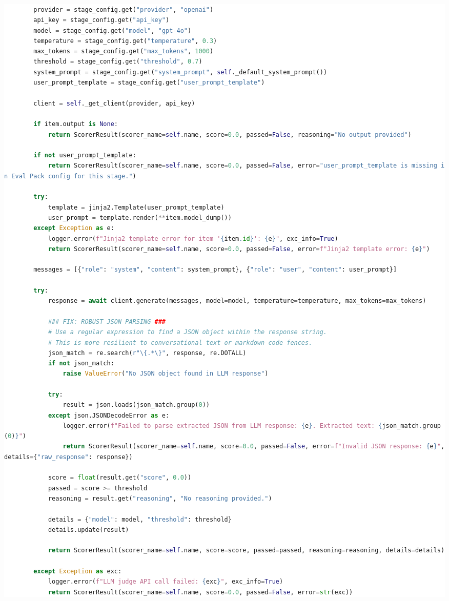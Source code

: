 ```python
        provider = stage_config.get("provider", "openai")
        api_key = stage_config.get("api_key")
        model = stage_config.get("model", "gpt-4o")
        temperature = stage_config.get("temperature", 0.3)
        max_tokens = stage_config.get("max_tokens", 1000)
        threshold = stage_config.get("threshold", 0.7)
        system_prompt = stage_config.get("system_prompt", self._default_system_prompt())
        user_prompt_template = stage_config.get("user_prompt_template")

        client = self._get_client(provider, api_key)

        if item.output is None:
            return ScorerResult(scorer_name=self.name, score=0.0, passed=False, reasoning="No output provided")

        if not user_prompt_template:
            return ScorerResult(scorer_name=self.name, score=0.0, passed=False, error="user_prompt_template is missing in Eval Pack config for this stage.")

        try:
            template = jinja2.Template(user_prompt_template)
            user_prompt = template.render(**item.model_dump())
        except Exception as e:
            logger.error(f"Jinja2 template error for item '{item.id}': {e}", exc_info=True)
            return ScorerResult(scorer_name=self.name, score=0.0, passed=False, error=f"Jinja2 template error: {e}")

        messages = [{"role": "system", "content": system_prompt}, {"role": "user", "content": user_prompt}]

        try:
            response = await client.generate(messages, model=model, temperature=temperature, max_tokens=max_tokens)
            
            ### FIX: ROBUST JSON PARSING ###
            # Use a regular expression to find a JSON object within the response string.
            # This is more resilient to conversational text or markdown code fences.
            json_match = re.search(r"\{.*\}", response, re.DOTALL)
            if not json_match:
                raise ValueError("No JSON object found in LLM response")
            
            try:
                result = json.loads(json_match.group(0))
            except json.JSONDecodeError as e:
                logger.error(f"Failed to parse extracted JSON from LLM response: {e}. Extracted text: {json_match.group(0)}")
                return ScorerResult(scorer_name=self.name, score=0.0, passed=False, error=f"Invalid JSON response: {e}", details={"raw_response": response})

            score = float(result.get("score", 0.0))
            passed = score >= threshold
            reasoning = result.get("reasoning", "No reasoning provided.")
            
            details = {"model": model, "threshold": threshold}
            details.update(result)

            return ScorerResult(scorer_name=self.name, score=score, passed=passed, reasoning=reasoning, details=details)

        except Exception as exc:
            logger.error(f"LLM judge API call failed: {exc}", exc_info=True)
            return ScorerResult(scorer_name=self.name, score=0.0, passed=False, error=str(exc))
```